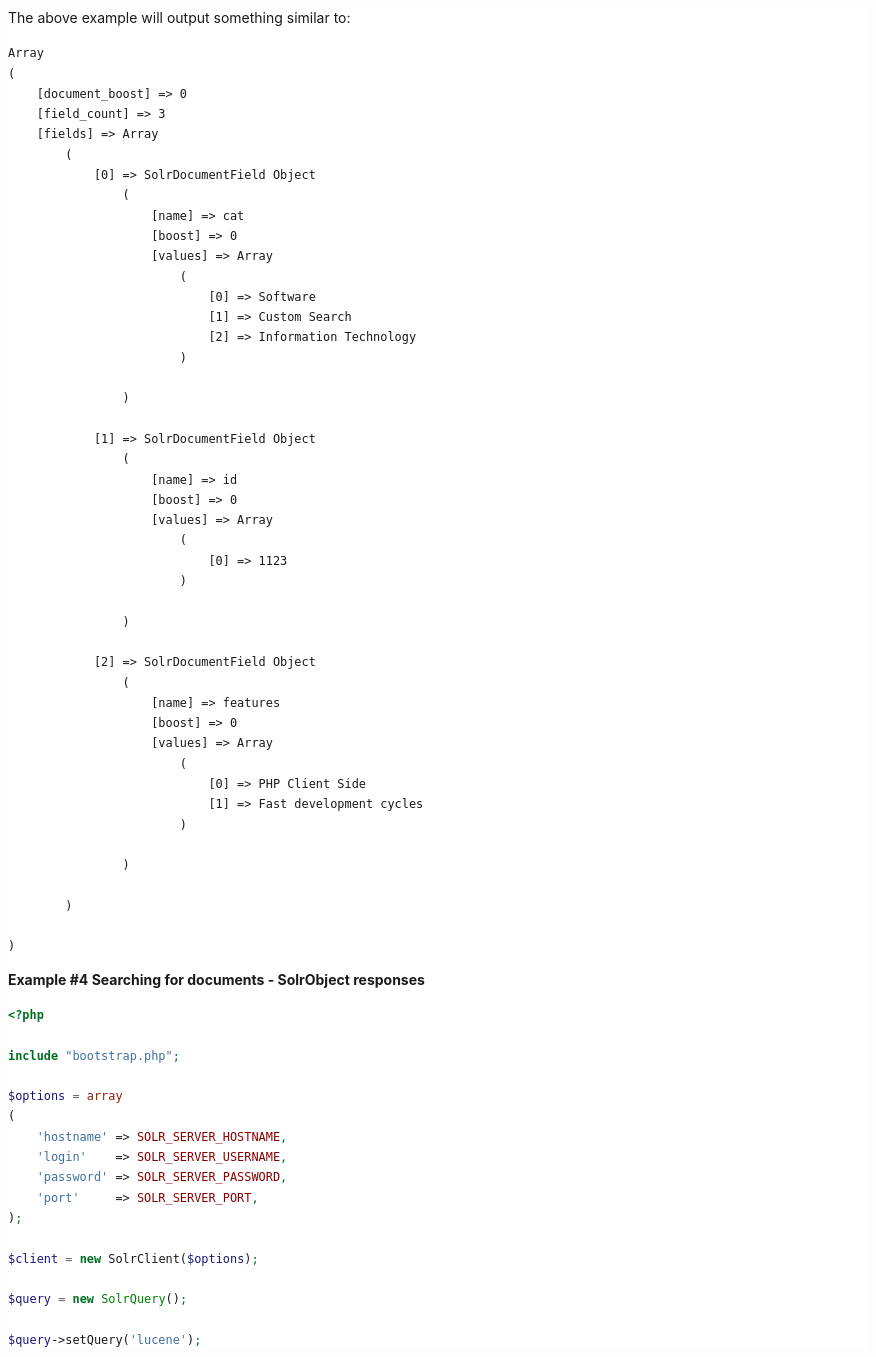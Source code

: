 The above example will output something similar to:

    Array
    (
        [document_boost] => 0
        [field_count] => 3
        [fields] => Array
            (
                [0] => SolrDocumentField Object
                    (
                        [name] => cat
                        [boost] => 0
                        [values] => Array
                            (
                                [0] => Software
                                [1] => Custom Search
                                [2] => Information Technology
                            )

                    )

                [1] => SolrDocumentField Object
                    (
                        [name] => id
                        [boost] => 0
                        [values] => Array
                            (
                                [0] => 1123
                            )

                    )

                [2] => SolrDocumentField Object
                    (
                        [name] => features
                        [boost] => 0
                        [values] => Array
                            (
                                [0] => PHP Client Side
                                [1] => Fast development cycles
                            )

                    )

            )

    )

**Example \#4 Searching for documents - SolrObject responses**

``` php
<?php

include "bootstrap.php";

$options = array
(
    'hostname' => SOLR_SERVER_HOSTNAME,
    'login'    => SOLR_SERVER_USERNAME,
    'password' => SOLR_SERVER_PASSWORD,
    'port'     => SOLR_SERVER_PORT,
);

$client = new SolrClient($options);

$query = new SolrQuery();

$query->setQuery('lucene');
```